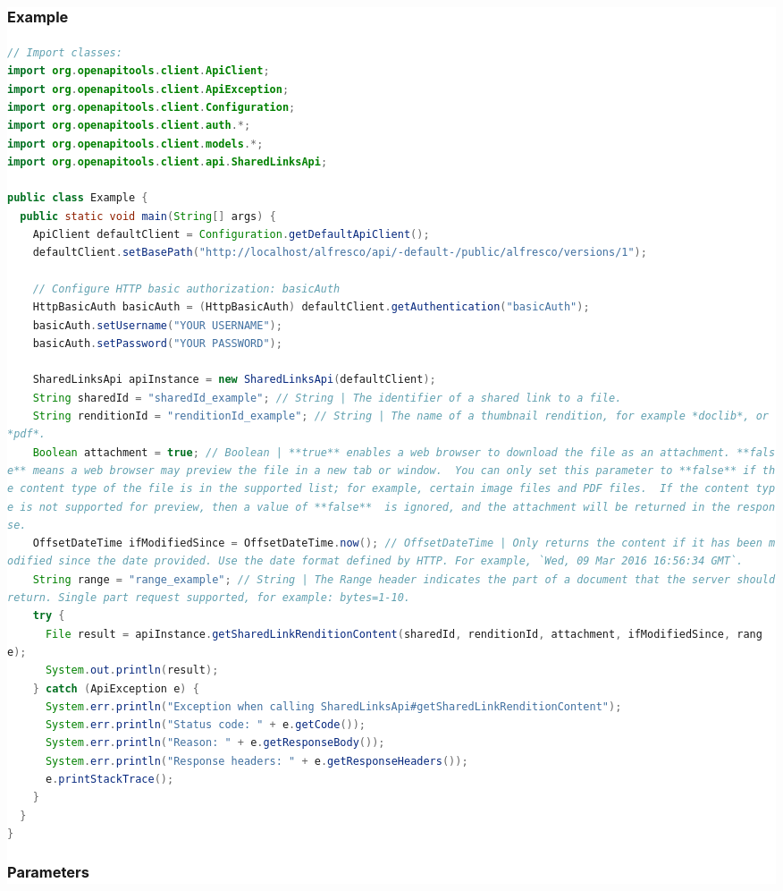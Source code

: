 ### Example
```java
// Import classes:
import org.openapitools.client.ApiClient;
import org.openapitools.client.ApiException;
import org.openapitools.client.Configuration;
import org.openapitools.client.auth.*;
import org.openapitools.client.models.*;
import org.openapitools.client.api.SharedLinksApi;

public class Example {
  public static void main(String[] args) {
    ApiClient defaultClient = Configuration.getDefaultApiClient();
    defaultClient.setBasePath("http://localhost/alfresco/api/-default-/public/alfresco/versions/1");
    
    // Configure HTTP basic authorization: basicAuth
    HttpBasicAuth basicAuth = (HttpBasicAuth) defaultClient.getAuthentication("basicAuth");
    basicAuth.setUsername("YOUR USERNAME");
    basicAuth.setPassword("YOUR PASSWORD");

    SharedLinksApi apiInstance = new SharedLinksApi(defaultClient);
    String sharedId = "sharedId_example"; // String | The identifier of a shared link to a file.
    String renditionId = "renditionId_example"; // String | The name of a thumbnail rendition, for example *doclib*, or *pdf*.
    Boolean attachment = true; // Boolean | **true** enables a web browser to download the file as an attachment. **false** means a web browser may preview the file in a new tab or window.  You can only set this parameter to **false** if the content type of the file is in the supported list; for example, certain image files and PDF files.  If the content type is not supported for preview, then a value of **false**  is ignored, and the attachment will be returned in the response. 
    OffsetDateTime ifModifiedSince = OffsetDateTime.now(); // OffsetDateTime | Only returns the content if it has been modified since the date provided. Use the date format defined by HTTP. For example, `Wed, 09 Mar 2016 16:56:34 GMT`. 
    String range = "range_example"; // String | The Range header indicates the part of a document that the server should return. Single part request supported, for example: bytes=1-10. 
    try {
      File result = apiInstance.getSharedLinkRenditionContent(sharedId, renditionId, attachment, ifModifiedSince, range);
      System.out.println(result);
    } catch (ApiException e) {
      System.err.println("Exception when calling SharedLinksApi#getSharedLinkRenditionContent");
      System.err.println("Status code: " + e.getCode());
      System.err.println("Reason: " + e.getResponseBody());
      System.err.println("Response headers: " + e.getResponseHeaders());
      e.printStackTrace();
    }
  }
}
```

### Parameters
